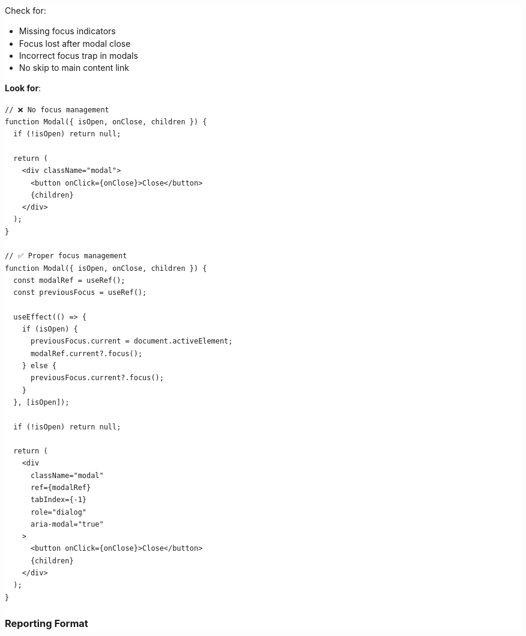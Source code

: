 Check for:
- Missing focus indicators
- Focus lost after modal close
- Incorrect focus trap in modals
- No skip to main content link

**Look for**:
```tsx
// ❌ No focus management
function Modal({ isOpen, onClose, children }) {
  if (!isOpen) return null;

  return (
    <div className="modal">
      <button onClick={onClose}>Close</button>
      {children}
    </div>
  );
}

// ✅ Proper focus management
function Modal({ isOpen, onClose, children }) {
  const modalRef = useRef();
  const previousFocus = useRef();

  useEffect(() => {
    if (isOpen) {
      previousFocus.current = document.activeElement;
      modalRef.current?.focus();
    } else {
      previousFocus.current?.focus();
    }
  }, [isOpen]);

  if (!isOpen) return null;

  return (
    <div
      className="modal"
      ref={modalRef}
      tabIndex={-1}
      role="dialog"
      aria-modal="true"
    >
      <button onClick={onClose}>Close</button>
      {children}
    </div>
  );
}
```

### Reporting Format
